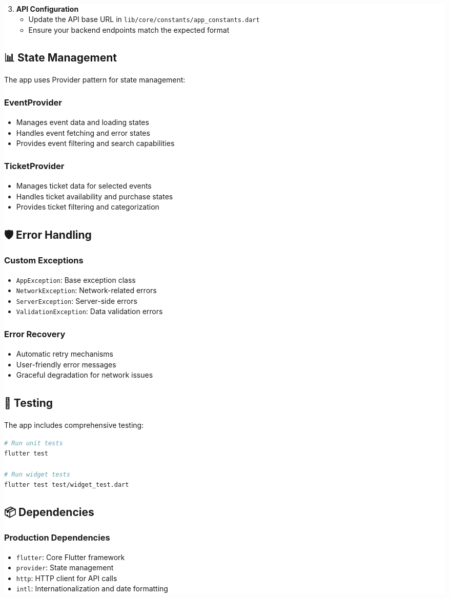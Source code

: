 3. **API Configuration**
   - Update the API base URL in `lib/core/constants/app_constants.dart`
   - Ensure your backend endpoints match the expected format

## 📊 State Management

The app uses Provider pattern for state management:

### EventProvider
- Manages event data and loading states
- Handles event fetching and error states
- Provides event filtering and search capabilities

### TicketProvider
- Manages ticket data for selected events
- Handles ticket availability and purchase states
- Provides ticket filtering and categorization

## 🛡️ Error Handling

### Custom Exceptions
- `AppException`: Base exception class
- `NetworkException`: Network-related errors
- `ServerException`: Server-side errors
- `ValidationException`: Data validation errors

### Error Recovery
- Automatic retry mechanisms
- User-friendly error messages
- Graceful degradation for network issues

## 🧪 Testing

The app includes comprehensive testing:

```bash
# Run unit tests
flutter test

# Run widget tests
flutter test test/widget_test.dart
```

## 📦 Dependencies

### Production Dependencies
- `flutter`: Core Flutter framework
- `provider`: State management
- `http`: HTTP client for API calls
- `intl`: Internationalization and date formatting
